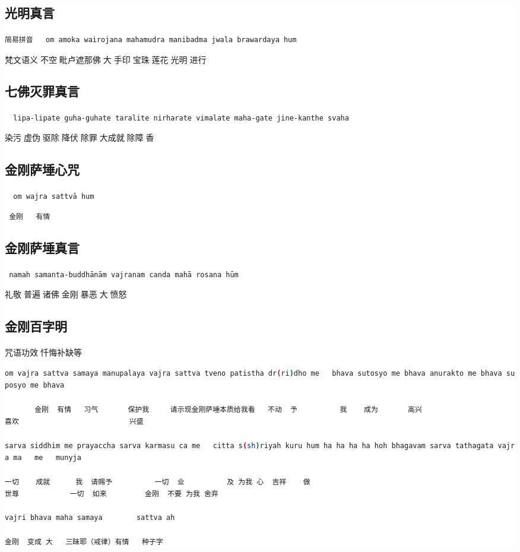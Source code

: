 

## 光明真言

```bash
简易拼音   om amoka wairojana mahamudra manibadma jwala brawardaya hum
```
梵文语义      不空   毗卢遮那佛  大 手印  宝珠 莲花  光明  进行



## 七佛灭罪真言

```bash
  lipa-lipate guha-guhate taralite nirharate vimalate maha-gate jine-kanthe svaha
```
   染污       虚伪         驱除      降伏       除罪    大成就     除障   香



## 金刚萨埵心咒

```bash
  om wajra sattvā hum
```
     金刚   有情



## 金刚萨埵真言

```bash
 namah samanta-buddhānām vajranam canda mahā rosana hūm
```
 礼敬     普遍   诸佛      金刚     暴恶    大  愤怒



## 金刚百字明

咒语功效   忏悔补缺等

```bash
om vajra sattva samaya manupalaya vajra sattva tveno patistha dr(ri)dho me   bhava sutosyo me bhava anurakto me bhava suposyo me bhava

       金刚  有情   习气       保护我     请示现金刚萨埵本质给我看   不动  予          我    成为       高兴                      喜欢                          兴盛

sarva siddhim me prayaccha sarva karmasu ca me   citta s(sh)riyah kuru hum ha ha ha ha hoh bhagavam sarva tathagata vajra ma   me   munyja 

一切    成就      我  请赐予          一切  业          及 为我 心  吉祥    做                                                  世尊            一切  如来         金刚  不要 为我 舍弃

vajri bhava maha samaya        sattva ah            

金刚  变成 大   三昧耶（戒律）有情   种子字 
```

